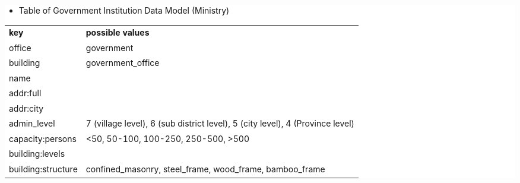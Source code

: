 


*   Table of Government Institution Data Model (Ministry)

<table>
  <tr>
   <td>
<strong>key</strong>
   </td>
   <td><strong>possible values</strong>
   </td>
  </tr>
  <tr>
   <td>office
   </td>
   <td>government
   </td>
  </tr>
  <tr>
   <td>building
   </td>
   <td>government_office
   </td>
  </tr>
  <tr>
   <td>name
   </td>
   <td><em><government institution name></em>
   </td>
  </tr>
  <tr>
   <td>addr:full
   </td>
   <td><em><address></em>
   </td>
  </tr>
  <tr>
   <td>addr:city
   </td>
   <td><em><mapping city></em>
   </td>
  </tr>
  <tr>
   <td>admin_level
   </td>
   <td>7 (village level), 6 (sub district level), 5 (city level), 4 (Province level)
   </td>
  </tr>
  <tr>
   <td>capacity:persons
   </td>
   <td><50, 50-100, 100-250, 250-500, >500
   </td>
  </tr>
  <tr>
   <td>building:levels
   </td>
   <td><em><building level></em>
   </td>
  </tr>
  <tr>
   <td>building:structure
   </td>
   <td>confined_masonry, steel_frame, wood_frame, bamboo_frame